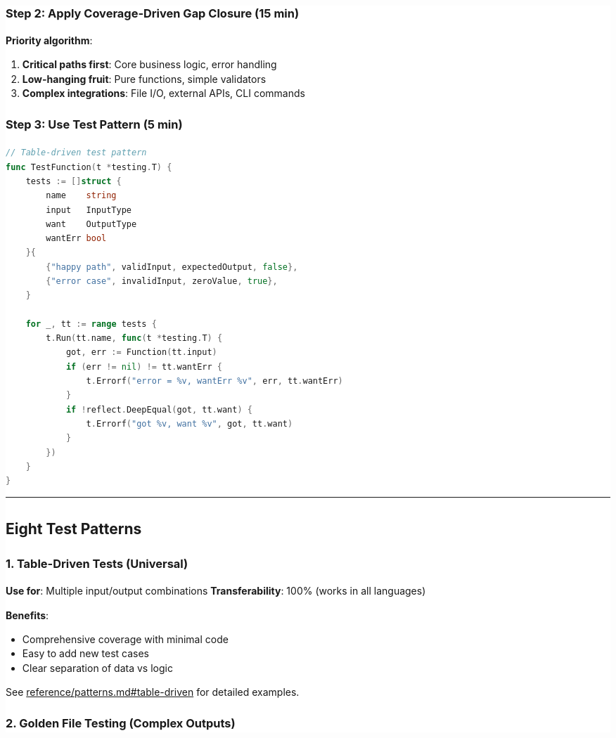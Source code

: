 ### Step 2: Apply Coverage-Driven Gap Closure (15 min)

**Priority algorithm**:
1. **Critical paths first**: Core business logic, error handling
2. **Low-hanging fruit**: Pure functions, simple validators
3. **Complex integrations**: File I/O, external APIs, CLI commands

### Step 3: Use Test Pattern (5 min)

```go
// Table-driven test pattern
func TestFunction(t *testing.T) {
    tests := []struct {
        name    string
        input   InputType
        want    OutputType
        wantErr bool
    }{
        {"happy path", validInput, expectedOutput, false},
        {"error case", invalidInput, zeroValue, true},
    }

    for _, tt := range tests {
        t.Run(tt.name, func(t *testing.T) {
            got, err := Function(tt.input)
            if (err != nil) != tt.wantErr {
                t.Errorf("error = %v, wantErr %v", err, tt.wantErr)
            }
            if !reflect.DeepEqual(got, tt.want) {
                t.Errorf("got %v, want %v", got, tt.want)
            }
        })
    }
}
```

---

## Eight Test Patterns

### 1. Table-Driven Tests (Universal)

**Use for**: Multiple input/output combinations
**Transferability**: 100% (works in all languages)

**Benefits**:
- Comprehensive coverage with minimal code
- Easy to add new test cases
- Clear separation of data vs logic

See [reference/patterns.md#table-driven](reference/patterns.md) for detailed examples.

### 2. Golden File Testing (Complex Outputs)
